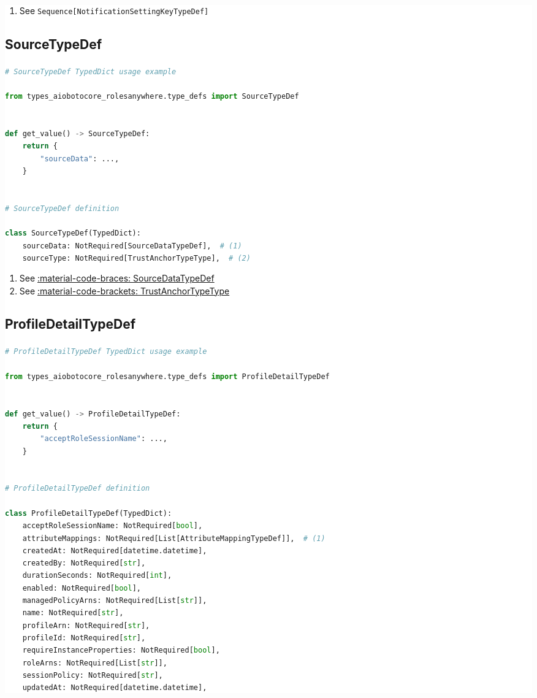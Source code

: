 1. See `Sequence[NotificationSettingKeyTypeDef]`

## SourceTypeDef

```python
# SourceTypeDef TypedDict usage example

from types_aiobotocore_rolesanywhere.type_defs import SourceTypeDef


def get_value() -> SourceTypeDef:
    return {
        "sourceData": ...,
    }


# SourceTypeDef definition

class SourceTypeDef(TypedDict):
    sourceData: NotRequired[SourceDataTypeDef],  # (1)
    sourceType: NotRequired[TrustAnchorTypeType],  # (2)
```

1. See [:material-code-braces: SourceDataTypeDef](./type_defs.md#sourcedatatypedef)
2. See [:material-code-brackets: TrustAnchorTypeType](./literals.md#trustanchortypetype)

## ProfileDetailTypeDef

```python
# ProfileDetailTypeDef TypedDict usage example

from types_aiobotocore_rolesanywhere.type_defs import ProfileDetailTypeDef


def get_value() -> ProfileDetailTypeDef:
    return {
        "acceptRoleSessionName": ...,
    }


# ProfileDetailTypeDef definition

class ProfileDetailTypeDef(TypedDict):
    acceptRoleSessionName: NotRequired[bool],
    attributeMappings: NotRequired[List[AttributeMappingTypeDef]],  # (1)
    createdAt: NotRequired[datetime.datetime],
    createdBy: NotRequired[str],
    durationSeconds: NotRequired[int],
    enabled: NotRequired[bool],
    managedPolicyArns: NotRequired[List[str]],
    name: NotRequired[str],
    profileArn: NotRequired[str],
    profileId: NotRequired[str],
    requireInstanceProperties: NotRequired[bool],
    roleArns: NotRequired[List[str]],
    sessionPolicy: NotRequired[str],
    updatedAt: NotRequired[datetime.datetime],
```
